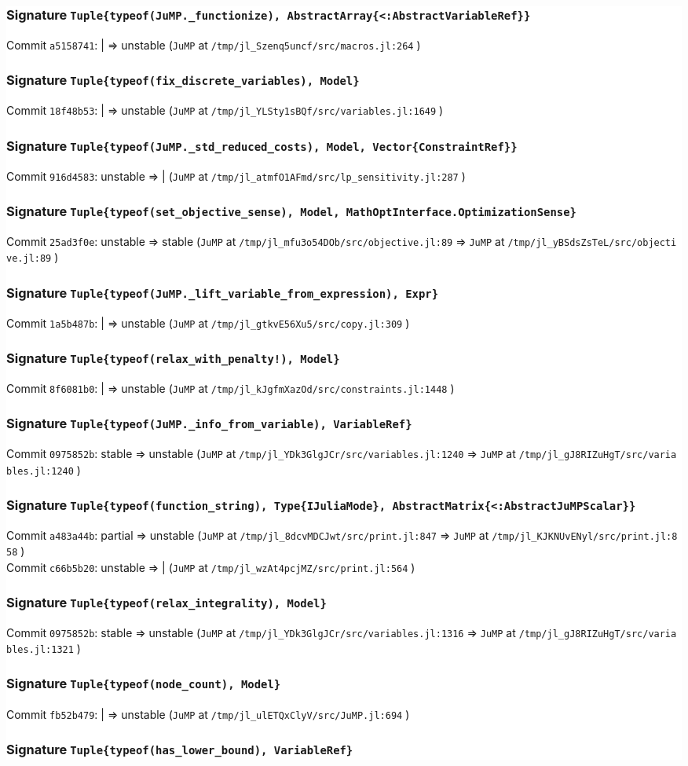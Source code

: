 ### Signature `Tuple{typeof(JuMP._functionize), AbstractArray{<:AbstractVariableRef}}`

Commit `a5158741`: | => unstable (`JuMP` at `/tmp/jl_Szenq5uncf/src/macros.jl:264` )  

### Signature `Tuple{typeof(fix_discrete_variables), Model}`

Commit `18f48b53`: | => unstable (`JuMP` at `/tmp/jl_YLSty1sBQf/src/variables.jl:1649` )  

### Signature `Tuple{typeof(JuMP._std_reduced_costs), Model, Vector{ConstraintRef}}`

Commit `916d4583`: unstable => | (`JuMP` at `/tmp/jl_atmfO1AFmd/src/lp_sensitivity.jl:287` )  

### Signature `Tuple{typeof(set_objective_sense), Model, MathOptInterface.OptimizationSense}`

Commit `25ad3f0e`: unstable => stable (`JuMP` at `/tmp/jl_mfu3o54DOb/src/objective.jl:89` => `JuMP` at `/tmp/jl_yBSdsZsTeL/src/objective.jl:89` )  

### Signature `Tuple{typeof(JuMP._lift_variable_from_expression), Expr}`

Commit `1a5b487b`: | => unstable (`JuMP` at `/tmp/jl_gtkvE56Xu5/src/copy.jl:309` )  

### Signature `Tuple{typeof(relax_with_penalty!), Model}`

Commit `8f6081b0`: | => unstable (`JuMP` at `/tmp/jl_kJgfmXazOd/src/constraints.jl:1448` )  

### Signature `Tuple{typeof(JuMP._info_from_variable), VariableRef}`

Commit `0975852b`: stable => unstable (`JuMP` at `/tmp/jl_YDk3GlgJCr/src/variables.jl:1240` => `JuMP` at `/tmp/jl_gJ8RIZuHgT/src/variables.jl:1240` )  

### Signature `Tuple{typeof(function_string), Type{IJuliaMode}, AbstractMatrix{<:AbstractJuMPScalar}}`

Commit `a483a44b`: partial => unstable (`JuMP` at `/tmp/jl_8dcvMDCJwt/src/print.jl:847` => `JuMP` at `/tmp/jl_KJKNUvENyl/src/print.jl:858` )  
Commit `c66b5b20`: unstable => | (`JuMP` at `/tmp/jl_wzAt4pcjMZ/src/print.jl:564` )  

### Signature `Tuple{typeof(relax_integrality), Model}`

Commit `0975852b`: stable => unstable (`JuMP` at `/tmp/jl_YDk3GlgJCr/src/variables.jl:1316` => `JuMP` at `/tmp/jl_gJ8RIZuHgT/src/variables.jl:1321` )  

### Signature `Tuple{typeof(node_count), Model}`

Commit `fb52b479`: | => unstable (`JuMP` at `/tmp/jl_ulETQxClyV/src/JuMP.jl:694` )  

### Signature `Tuple{typeof(has_lower_bound), VariableRef}`
